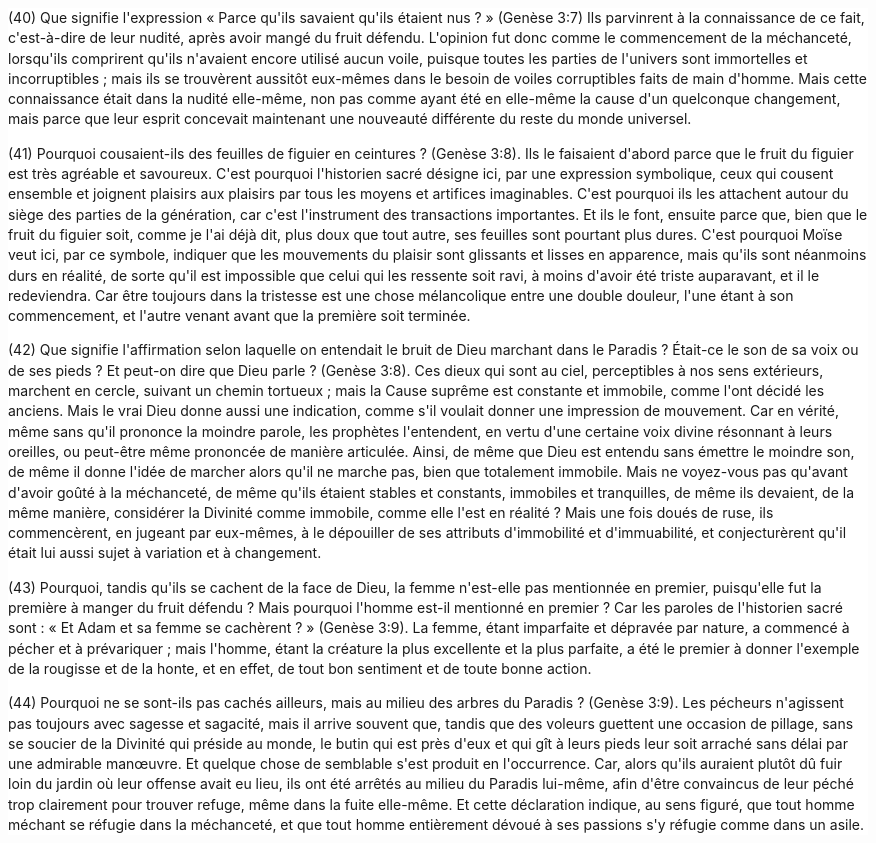 <span id="v40">(40)</span> Que signifie l'expression « Parce qu'ils savaient qu'ils étaient nus ? » (Genèse 3:7) Ils parvinrent à la connaissance de ce fait, c'est-à-dire de leur nudité, après avoir mangé du fruit défendu. L'opinion fut donc comme le commencement de la méchanceté, lorsqu'ils comprirent qu'ils n'avaient encore utilisé aucun voile, puisque toutes les parties de l'univers sont immortelles et incorruptibles ; mais ils se trouvèrent aussitôt eux-mêmes dans le besoin de voiles corruptibles faits de main d'homme. Mais cette connaissance était dans la nudité elle-même, non pas comme ayant été en elle-même la cause d'un quelconque changement, mais parce que leur esprit concevait maintenant une nouveauté différente du reste du monde universel.

<span id="v41">(41)</span> Pourquoi cousaient-ils des feuilles de figuier en ceintures ? (Genèse 3:8). Ils le faisaient d'abord parce que le fruit du figuier est très agréable et savoureux. C'est pourquoi l'historien sacré désigne ici, par une expression symbolique, ceux qui cousent ensemble et joignent plaisirs aux plaisirs par tous les moyens et artifices imaginables. C'est pourquoi ils les attachent autour du siège des parties de la génération, car c'est l'instrument des transactions importantes. Et ils le font, ensuite parce que, bien que le fruit du figuier soit, comme je l'ai déjà dit, plus doux que tout autre, ses feuilles sont pourtant plus dures. C'est pourquoi Moïse veut ici, par ce symbole, indiquer que les mouvements du plaisir sont glissants et lisses en apparence, mais qu'ils sont néanmoins durs en réalité, de sorte qu'il est impossible que celui qui les ressente soit ravi, à moins d'avoir été triste auparavant, et il le redeviendra. Car être toujours dans la tristesse est une chose mélancolique entre une double douleur, l'une étant à son commencement, et l'autre venant avant que la première soit terminée.

<span id="v42">(42)</span> Que signifie l'affirmation selon laquelle on entendait le bruit de Dieu marchant dans le Paradis ? Était-ce le son de sa voix ou de ses pieds ? Et peut-on dire que Dieu parle ? (Genèse 3:8). Ces dieux qui sont au ciel, perceptibles à nos sens extérieurs, marchent en cercle, suivant un chemin tortueux ; mais la Cause suprême est constante et immobile, comme l'ont décidé les anciens. Mais le vrai Dieu donne aussi une indication, comme s'il voulait donner une impression de mouvement. Car en vérité, même sans qu'il prononce la moindre parole, les prophètes l'entendent, en vertu d'une certaine voix divine résonnant à leurs oreilles, ou peut-être même prononcée de manière articulée. Ainsi, de même que Dieu est entendu sans émettre le moindre son, de même il donne l'idée de marcher alors qu'il ne marche pas, bien que totalement immobile. Mais ne voyez-vous pas qu'avant d'avoir goûté à la méchanceté, de même qu'ils étaient stables et constants, immobiles et tranquilles, de même ils devaient, de la même manière, considérer la Divinité comme immobile, comme elle l'est en réalité ? Mais une fois doués de ruse, ils commencèrent, en jugeant par eux-mêmes, à le dépouiller de ses attributs d'immobilité et d'immuabilité, et conjecturèrent qu'il était lui aussi sujet à variation et à changement.

<span id="v43">(43)</span> Pourquoi, tandis qu'ils se cachent de la face de Dieu, la femme n'est-elle pas mentionnée en premier, puisqu'elle fut la première à manger du fruit défendu ? Mais pourquoi l'homme est-il mentionné en premier ? Car les paroles de l'historien sacré sont : « Et Adam et sa femme se cachèrent ? » (Genèse 3:9). La femme, étant imparfaite et dépravée par nature, a commencé à pécher et à prévariquer ; mais l'homme, étant la créature la plus excellente et la plus parfaite, a été le premier à donner l'exemple de la rougisse et de la honte, et en effet, de tout bon sentiment et de toute bonne action.

<span id="v44">(44)</span> Pourquoi ne se sont-ils pas cachés ailleurs, mais au milieu des arbres du Paradis ? (Genèse 3:9). Les pécheurs n'agissent pas toujours avec sagesse et sagacité, mais il arrive souvent que, tandis que des voleurs guettent une occasion de pillage, sans se soucier de la Divinité qui préside au monde, le butin qui est près d'eux et qui gît à leurs pieds leur soit arraché sans délai par une admirable manœuvre. Et quelque chose de semblable s'est produit en l'occurrence. Car, alors qu'ils auraient plutôt dû fuir loin du jardin où leur offense avait eu lieu, ils ont été arrêtés au milieu du Paradis lui-même, afin d'être convaincus de leur péché trop clairement pour trouver refuge, même dans la fuite elle-même. Et cette déclaration indique, au sens figuré, que tout homme méchant se réfugie dans la méchanceté, et que tout homme entièrement dévoué à ses passions s'y réfugie comme dans un asile.
